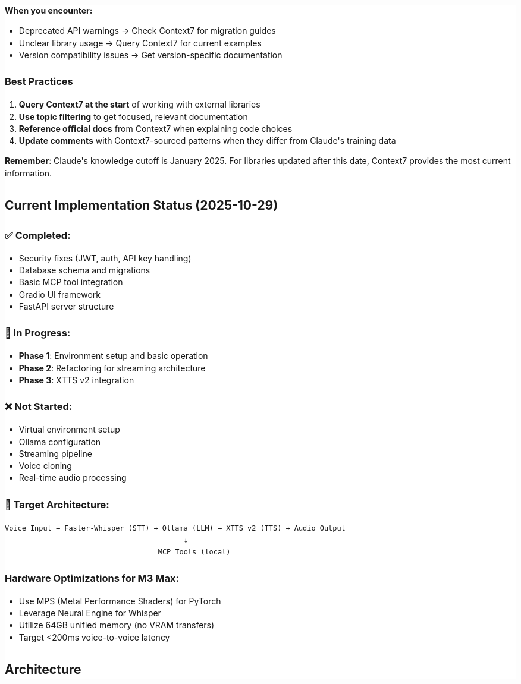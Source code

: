 **When you encounter:**
- Deprecated API warnings → Check Context7 for migration guides
- Unclear library usage → Query Context7 for current examples
- Version compatibility issues → Get version-specific documentation

### Best Practices

1. **Query Context7 at the start** of working with external libraries
2. **Use topic filtering** to get focused, relevant documentation
3. **Reference official docs** from Context7 when explaining code choices
4. **Update comments** with Context7-sourced patterns when they differ from Claude's training data

**Remember**: Claude's knowledge cutoff is January 2025. For libraries updated after this date, Context7 provides the most current information.

## Current Implementation Status (2025-10-29)

### ✅ Completed:
- Security fixes (JWT, auth, API key handling)
- Database schema and migrations
- Basic MCP tool integration
- Gradio UI framework
- FastAPI server structure

### 🚧 In Progress:
- **Phase 1**: Environment setup and basic operation
- **Phase 2**: Refactoring for streaming architecture
- **Phase 3**: XTTS v2 integration

### ❌ Not Started:
- Virtual environment setup
- Ollama configuration
- Streaming pipeline
- Voice cloning
- Real-time audio processing

### 🎯 Target Architecture:
```
Voice Input → Faster-Whisper (STT) → Ollama (LLM) → XTTS v2 (TTS) → Audio Output
                                          ↓
                                    MCP Tools (local)
```

### Hardware Optimizations for M3 Max:
- Use MPS (Metal Performance Shaders) for PyTorch
- Leverage Neural Engine for Whisper
- Utilize 64GB unified memory (no VRAM transfers)
- Target <200ms voice-to-voice latency

## Architecture
